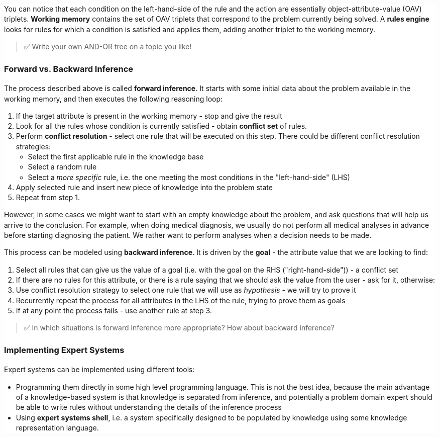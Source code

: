 You can notice that each condition on the left-hand-side of the rule and the action are essentially object-attribute-value (OAV) triplets. **Working memory** contains the set of OAV triplets that correspond to the problem currently being solved. A **rules engine** looks for rules for which a condition is satisfied and applies them, adding another triplet to the working memory.

> ✅ Write your own AND-OR tree on a topic you like!

### Forward vs. Backward Inference

The process described above is called **forward inference**. It starts with some initial data about the problem available in the working memory, and then executes the following reasoning loop:

1. If the target attribute is present in the working memory - stop and give the result
2. Look for all the rules whose condition is currently satisfied - obtain **conflict set** of rules.
3. Perform **conflict resolution** - select one rule that will be executed on this step. There could be different conflict resolution strategies:
   - Select the first applicable rule in the knowledge base
   - Select a random rule
   - Select a *more specific* rule, i.e. the one meeting the most conditions in the "left-hand-side" (LHS)
4. Apply selected rule and insert new piece of knowledge into the problem state
5. Repeat from step 1.

However, in some cases we might want to start with an empty knowledge about the problem, and ask questions that will help us arrive to the conclusion. For example, when doing medical diagnosis, we usually do not perform all medical analyses in advance before starting diagnosing the patient. We rather want to perform analyses when a decision needs to be made.

This process can be modeled using **backward inference**. It is driven by the **goal** - the attribute value that we are looking to find:

1. Select all rules that can give us the value of a goal (i.e. with the goal on the RHS ("right-hand-side")) - a conflict set
1. If there are no rules for this attribute, or there is a rule saying that we should ask the value from the user - ask for it, otherwise:
1. Use conflict resolution strategy to select one rule that we will use as *hypothesis* - we will try to prove it
1. Recurrently repeat the process for all attributes in the LHS of the rule, trying to prove them as goals
1. If at any point the process fails - use another rule at step 3.

> ✅ In which situations is forward inference more appropriate? How about backward inference?

### Implementing Expert Systems

Expert systems can be implemented using different tools:

* Programming them directly in some high level programming language. This is not the best idea, because the main advantage of a knowledge-based system is that knowledge is separated from inference, and potentially a problem domain expert should be able to write rules without understanding the details of the inference process
* Using **expert systems shell**, i.e. a system specifically designed to be populated by knowledge using some knowledge representation language.
